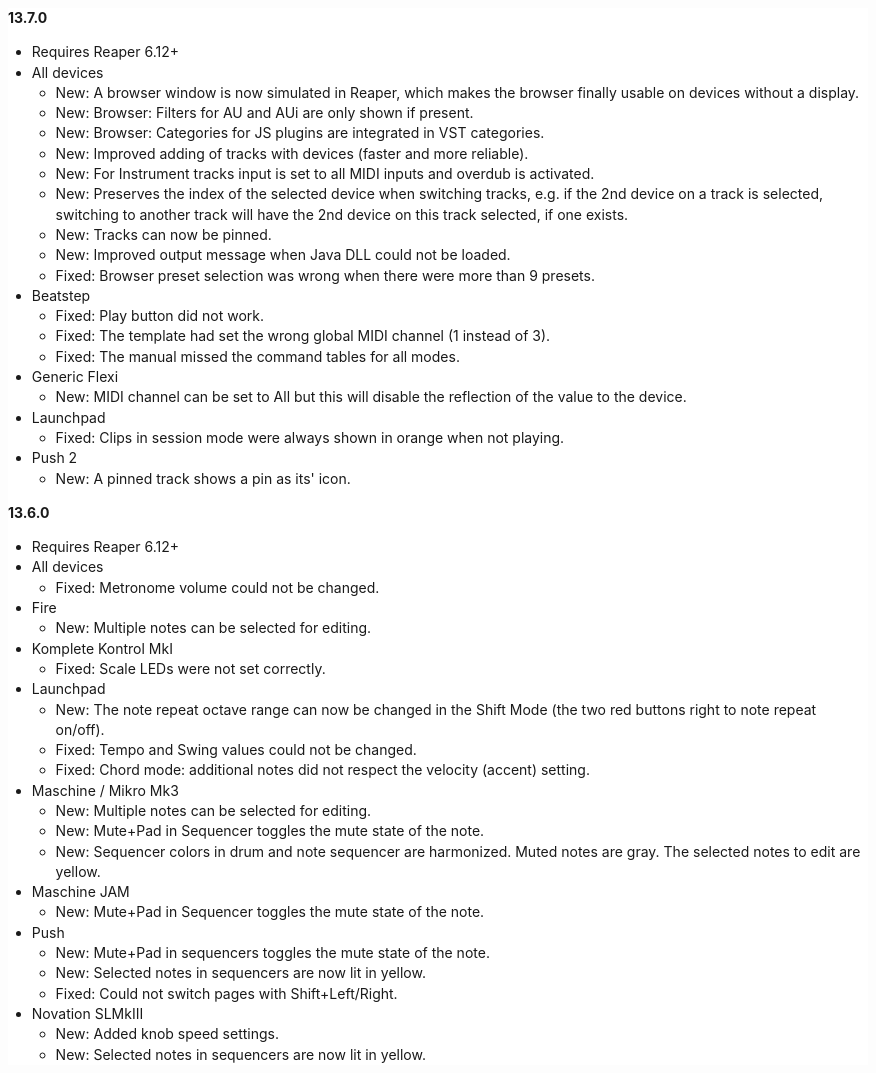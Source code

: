 **13.7.0**

* Requires Reaper 6.12+
* All devices
  * New: A browser window is now simulated in Reaper, which makes the browser finally usable on devices without a display.
  * New: Browser: Filters for AU and AUi are only shown if present.
  * New: Browser: Categories for JS plugins are integrated in VST categories.
  * New: Improved adding of tracks with devices (faster and more reliable).
  * New: For Instrument tracks input is set to all MIDI inputs and overdub is activated.
  * New: Preserves the index of the selected device when switching tracks, e.g. if the 2nd device on a track is selected, switching to another track will have the 2nd device on this track selected, if one exists.
  * New: Tracks can now be pinned.
  * New: Improved output message when Java DLL could not be loaded.
  * Fixed: Browser preset selection was wrong when there were more than 9 presets.
* Beatstep
  * Fixed: Play button did not work.
  * Fixed: The template had set the wrong global MIDI channel (1 instead of 3).
  * Fixed: The manual missed the command tables for all modes.
* Generic Flexi
  * New: MIDI channel can be set to All but this will disable the reflection of the value to the device.
* Launchpad
  * Fixed: Clips in session mode were always shown in orange when not playing.
* Push 2
  * New: A pinned track shows a pin as its' icon.

**13.6.0**

* Requires Reaper 6.12+
* All devices
  * Fixed: Metronome volume could not be changed.
* Fire
  * New: Multiple notes can be selected for editing.
* Komplete Kontrol MkI
  * Fixed: Scale LEDs were not set correctly.
* Launchpad
  * New: The note repeat octave range can now be changed in the Shift Mode (the two red buttons right to note repeat on/off).
  * Fixed: Tempo and Swing values could not be changed.
  * Fixed: Chord mode: additional notes did not respect the velocity (accent) setting.
* Maschine / Mikro Mk3
  * New: Multiple notes can be selected for editing.
  * New: Mute+Pad in Sequencer toggles the mute state of the note.
  * New: Sequencer colors in drum and note sequencer are harmonized. Muted notes are gray. The selected notes to edit are yellow.
* Maschine JAM
  * New: Mute+Pad in Sequencer toggles the mute state of the note.
* Push
  * New: Mute+Pad in sequencers toggles the mute state of the note.
  * New: Selected notes in sequencers are now lit in yellow.
  * Fixed: Could not switch pages with Shift+Left/Right.
* Novation SLMkIII
  * New: Added knob speed settings.
  * New: Selected notes in sequencers are now lit in yellow.
